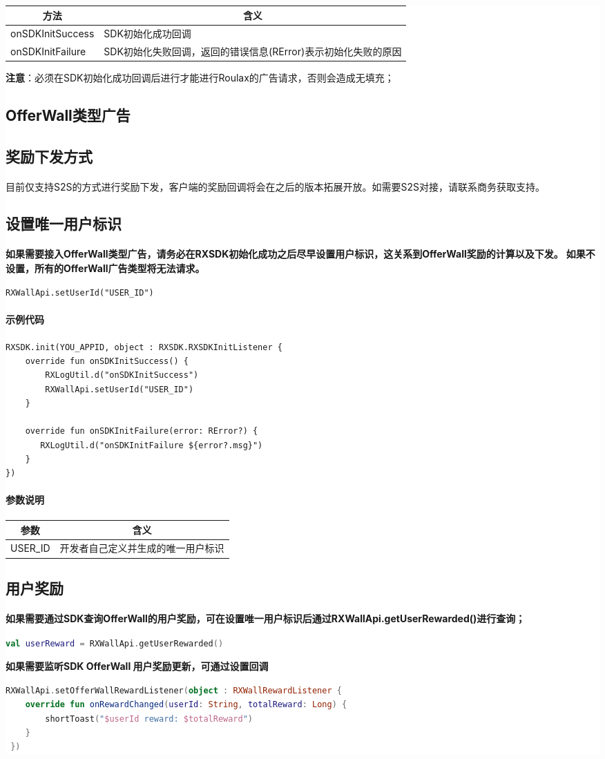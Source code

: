 | 方法 | 含义 |
| --- | --- |
| onSDKInitSuccess | SDK初始化成功回调 |
| onSDKInitFailure | SDK初始化失败回调，返回的错误信息(RError)表示初始化失败的原因 |


**注意**：必须在SDK初始化成功回调后进行才能进行Roulax的广告请求，否则会造成无填充；


## OfferWall类型广告

## 奖励下发方式
目前仅支持S2S的方式进行奖励下发，客户端的奖励回调将会在之后的版本拓展开放。如需要S2S对接，请联系商务获取支持。

## 设置唯一用户标识

<b>如果需要接入OfferWall类型广告，请务必在RXSDK初始化成功之后尽早设置用户标识，这关系到OfferWall奖励的计算以及下发。</b> 
<b>如果不设置，所有的OfferWall广告类型将无法请求。</b>

    RXWallApi.setUserId("USER_ID")

#### 示例代码

	RXSDK.init(YOU_APPID, object : RXSDK.RXSDKInitListener {
	    override fun onSDKInitSuccess() {
	        RXLogUtil.d("onSDKInitSuccess")
			RXWallApi.setUserId("USER_ID")
	    }
	
	    override fun onSDKInitFailure(error: RError?) {
	       RXLogUtil.d("onSDKInitFailure ${error?.msg}")
	    }
	})


#### 参数说明

| 参数 | 含义 |
| --- | --- |
| USER_ID | 开发者自己定义并生成的唯一用户标识 |



## 用户奖励

<b>如果需要通过SDK查询OfferWall的用户奖励，可在设置唯一用户标识后通过RXWallApi.getUserRewarded()进行查询；</b> 

```kotlin
val userReward = RXWallApi.getUserRewarded()
```

<b>如果需要监听SDK OfferWall 用户奖励更新，可通过设置回调</b>

```kotlin
RXWallApi.setOfferWallRewardListener(object : RXWallRewardListener {
    override fun onRewardChanged(userId: String, totalReward: Long) {
        shortToast("$userId reward: $totalReward")
    }
 })
```

